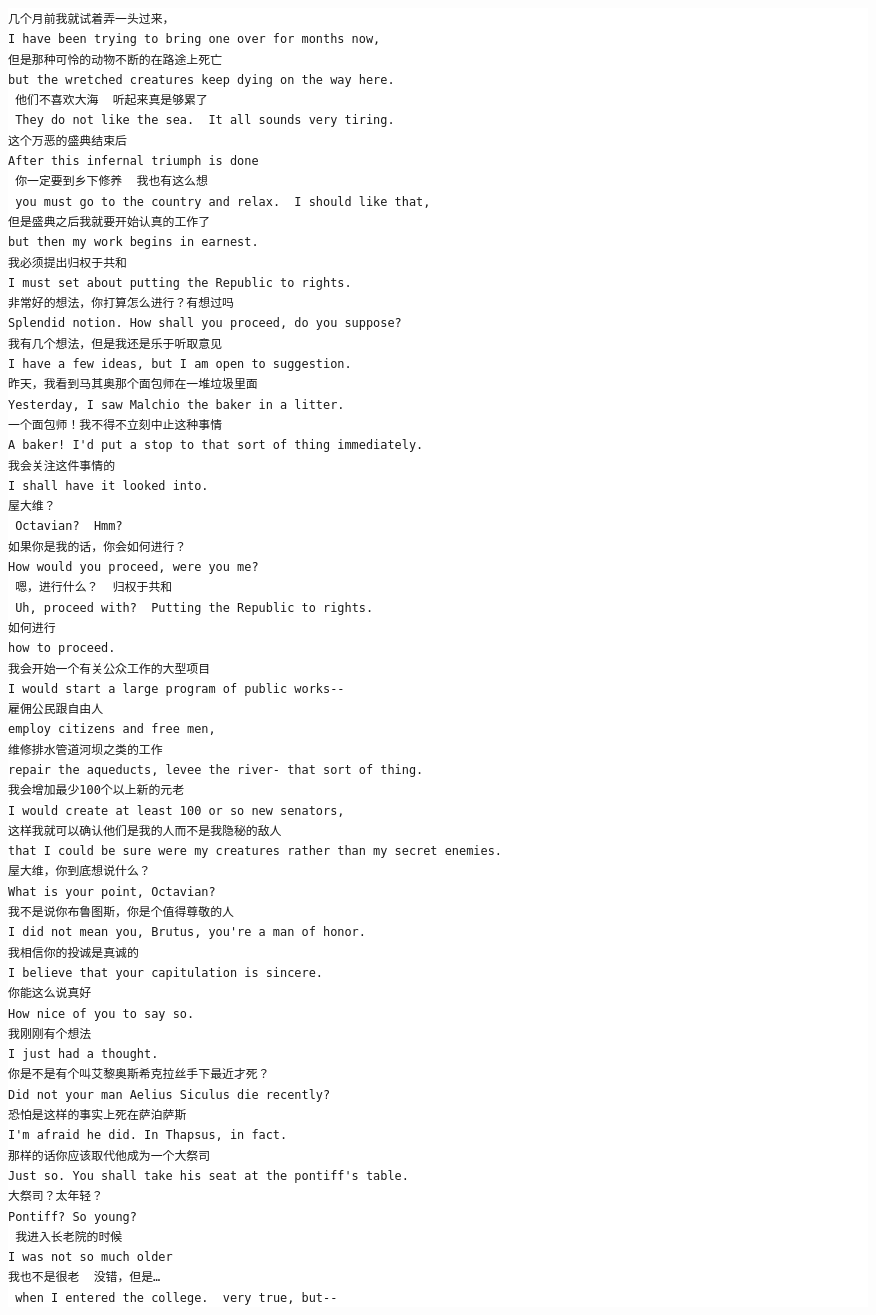 	几个月前我就试着弄一头过来，
	I have been trying to bring one over for months now,
	但是那种可怜的动物不断的在路途上死亡
	but the wretched creatures keep dying on the way here.
	 他们不喜欢大海  听起来真是够累了
	 They do not like the sea.  It all sounds very tiring.
	这个万恶的盛典结束后
	After this infernal triumph is done
	 你一定要到乡下修养  我也有这么想
	 you must go to the country and relax.  I should like that,
	但是盛典之后我就要开始认真的工作了
	but then my work begins in earnest.
	我必须提出归权于共和
	I must set about putting the Republic to rights.
	非常好的想法，你打算怎么进行？有想过吗
	Splendid notion. How shall you proceed, do you suppose?
	我有几个想法，但是我还是乐于听取意见
	I have a few ideas, but I am open to suggestion.
	昨天，我看到马其奥那个面包师在一堆垃圾里面
	Yesterday, I saw Malchio the baker in a litter.
	一个面包师！我不得不立刻中止这种事情
	A baker! I'd put a stop to that sort of thing immediately.
	我会关注这件事情的
	I shall have it looked into.
	屋大维？
	 Octavian?  Hmm?
	如果你是我的话，你会如何进行？
	How would you proceed, were you me?
	 嗯，进行什么？  归权于共和
	 Uh, proceed with?  Putting the Republic to rights.
	如何进行
	how to proceed.
	我会开始一个有关公众工作的大型项目
	I would start a large program of public works--
	雇佣公民跟自由人
	employ citizens and free men,
	维修排水管道河坝之类的工作
	repair the aqueducts, levee the river- that sort of thing.
	我会增加最少100个以上新的元老
	I would create at least 100 or so new senators,
	这样我就可以确认他们是我的人而不是我隐秘的敌人
	that I could be sure were my creatures rather than my secret enemies.
	屋大维，你到底想说什么？
	What is your point, Octavian?
	我不是说你布鲁图斯，你是个值得尊敬的人
	I did not mean you, Brutus, you're a man of honor.
	我相信你的投诚是真诚的
	I believe that your capitulation is sincere.
	你能这么说真好
	How nice of you to say so.
	我刚刚有个想法
	I just had a thought.
	你是不是有个叫艾黎奥斯希克拉丝手下最近才死？
	Did not your man Aelius Siculus die recently?
	恐怕是这样的事实上死在萨泊萨斯
	I'm afraid he did. In Thapsus, in fact.
	那样的话你应该取代他成为一个大祭司
	Just so. You shall take his seat at the pontiff's table.
	大祭司？太年轻？
	Pontiff? So young?
	 我进入长老院的时候
	I was not so much older
	我也不是很老  没错，但是…
	 when I entered the college.  very true, but--